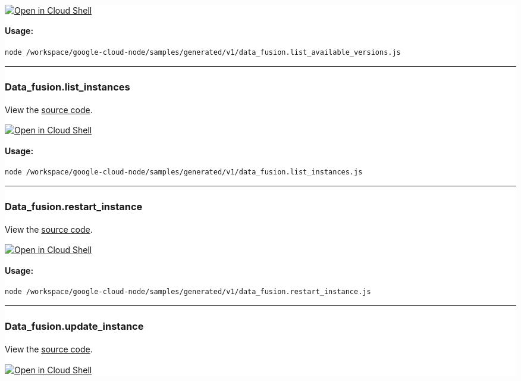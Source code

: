 [![Open in Cloud Shell][shell_img]](https://console.cloud.google.com/cloudshell/open?git_repo=https://github.com/googleapis/google-cloud-node&page=editor&open_in_editor=/workspace/google-cloud-node/samples/generated/v1/data_fusion.list_available_versions.js,samples/README.md)

__Usage:__


`node /workspace/google-cloud-node/samples/generated/v1/data_fusion.list_available_versions.js`


-----




### Data_fusion.list_instances

View the [source code](https://github.com/googleapis/google-cloud-node/blob/main//workspace/google-cloud-node/samples/generated/v1/data_fusion.list_instances.js).

[![Open in Cloud Shell][shell_img]](https://console.cloud.google.com/cloudshell/open?git_repo=https://github.com/googleapis/google-cloud-node&page=editor&open_in_editor=/workspace/google-cloud-node/samples/generated/v1/data_fusion.list_instances.js,samples/README.md)

__Usage:__


`node /workspace/google-cloud-node/samples/generated/v1/data_fusion.list_instances.js`


-----




### Data_fusion.restart_instance

View the [source code](https://github.com/googleapis/google-cloud-node/blob/main//workspace/google-cloud-node/samples/generated/v1/data_fusion.restart_instance.js).

[![Open in Cloud Shell][shell_img]](https://console.cloud.google.com/cloudshell/open?git_repo=https://github.com/googleapis/google-cloud-node&page=editor&open_in_editor=/workspace/google-cloud-node/samples/generated/v1/data_fusion.restart_instance.js,samples/README.md)

__Usage:__


`node /workspace/google-cloud-node/samples/generated/v1/data_fusion.restart_instance.js`


-----




### Data_fusion.update_instance

View the [source code](https://github.com/googleapis/google-cloud-node/blob/main//workspace/google-cloud-node/samples/generated/v1/data_fusion.update_instance.js).

[![Open in Cloud Shell][shell_img]](https://console.cloud.google.com/cloudshell/open?git_repo=https://github.com/googleapis/google-cloud-node&page=editor&open_in_editor=/workspace/google-cloud-node/samples/generated/v1/data_fusion.update_instance.js,samples/README.md)


[//]: # "This README.md file is auto-generated, all changes to this file will be lost."
[//]: # "To regenerate it, use `python -m synthtool`."
[shell_img]: https://gstatic.com/cloudssh/images/open-btn.png
[shell_link]: https://console.cloud.google.com/cloudshell/open?git_repo=https://github.com/googleapis/google-cloud-node&page=editor&open_in_editor=samples/README.md
[product-docs]: https://cloud.google.com/data-fusion/